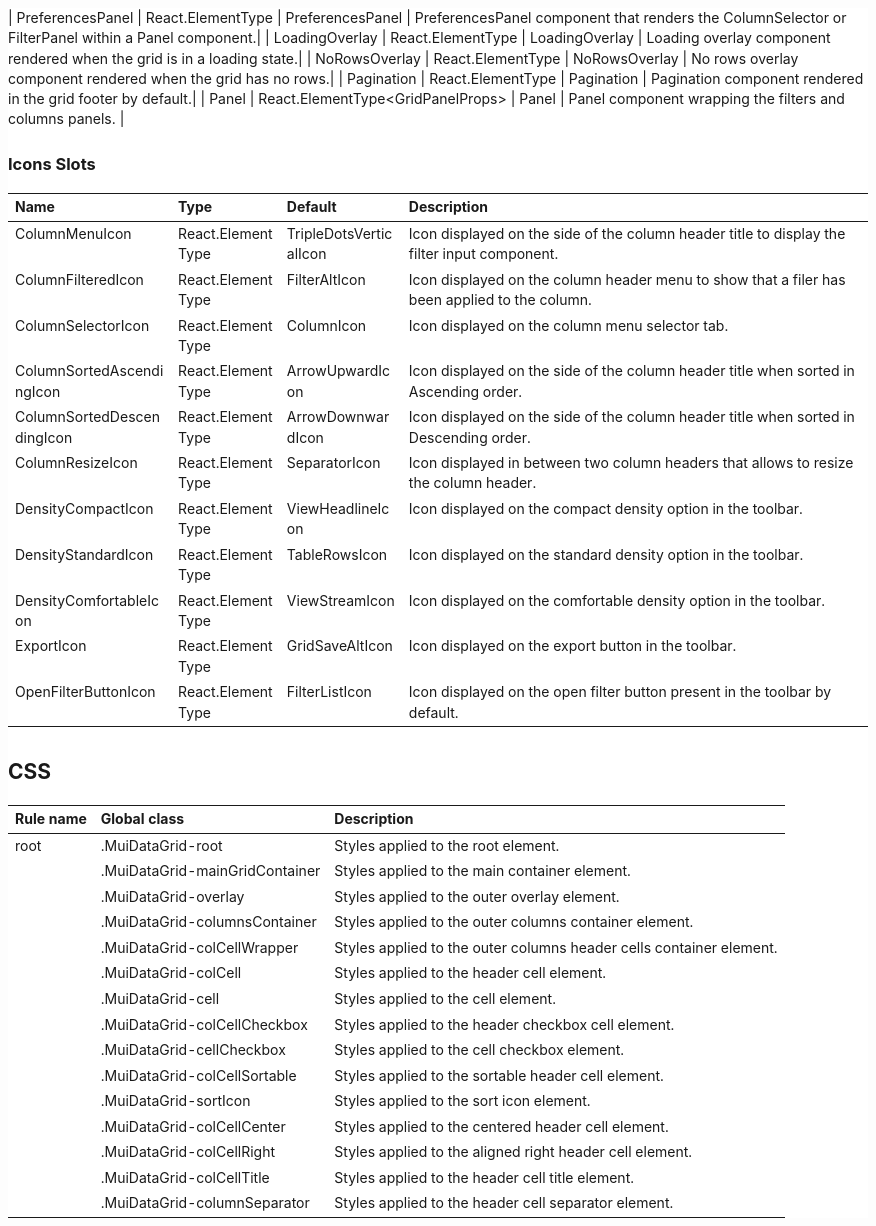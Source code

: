 | <span class="prop-name">PreferencesPanel</span> | <span class="prop-type">React.ElementType</span> | <span class="prop-type">PreferencesPanel</span> | PreferencesPanel component that renders the ColumnSelector or FilterPanel within a Panel component.|
| <span class="prop-name">LoadingOverlay</span> | <span class="prop-type">React.ElementType</span> | <span class="prop-type">LoadingOverlay</span> | Loading overlay component rendered when the grid is in a loading state.|
| <span class="prop-name">NoRowsOverlay</span> | <span class="prop-type">React.ElementType</span> | <span class="prop-type">NoRowsOverlay</span> | No rows overlay component rendered when the grid has no rows.|
| <span class="prop-name">Pagination</span> | <span class="prop-type">React.ElementType</span> | <span class="prop-type">Pagination</span> | Pagination component rendered in the grid footer by default.|
| <span class="prop-name">Panel</span> | <span class="prop-type">React.ElementType&lt;GridPanelProps></span> | <span class="prop-type">Panel</span> | Panel component wrapping the filters and columns panels. |

### Icons Slots

| Name | Type | Default | Description |
|:-----|:-----|:--------|:------------|
| <span class="prop-name">ColumnMenuIcon</span> | <span class="prop-type">React.ElementType </span> | <span class="prop-type">TripleDotsVerticalIcon</span> | Icon displayed on the side of the column header title to display the filter input component. |
| <span class="prop-name">ColumnFilteredIcon</span> | <span class="prop-type">React.ElementType </span> | <span class="prop-type">FilterAltIcon</span> | Icon displayed on the column header menu to show that a filer has been applied to the column. |
| <span class="prop-name">ColumnSelectorIcon</span> | <span class="prop-type">React.ElementType </span> | <span class="prop-type">ColumnIcon</span> | Icon displayed on the column menu selector tab. |
| <span class="prop-name">ColumnSortedAscendingIcon</span> | <span class="prop-type">React.ElementType </span> | <span class="prop-type">ArrowUpwardIcon</span> | Icon displayed on the side of the column header title when sorted in Ascending order. |
| <span class="prop-name">ColumnSortedDescendingIcon</span> | <span class="prop-type">React.ElementType </span> | <span class="prop-type">ArrowDownwardIcon</span> | Icon displayed on the side of the column header title when sorted in Descending order.|
| <span class="prop-name">ColumnResizeIcon</span> | <span class="prop-type">React.ElementType </span> | <span class="prop-type">SeparatorIcon</span> |  Icon displayed in between two column headers that allows to resize the column header. |
| <span class="prop-name">DensityCompactIcon</span> | <span class="prop-type">React.ElementType </span> | <span class="prop-type">ViewHeadlineIcon</span> | Icon displayed on the compact density option in the toolbar. |
| <span class="prop-name">DensityStandardIcon</span> | <span class="prop-type">React.ElementType </span> | <span class="prop-type">TableRowsIcon</span> | Icon displayed on the standard density option in the toolbar. |
| <span class="prop-name">DensityComfortableIcon</span> | <span class="prop-type">React.ElementType </span> | <span class="prop-type">ViewStreamIcon</span> | Icon displayed on the comfortable density option in the toolbar. |
| <span class="prop-name">ExportIcon</span> | <span class="prop-type">React.ElementType </span> | <span class="prop-type">GridSaveAltIcon</span> | Icon displayed on the export button in the toolbar. |
| <span class="prop-name">OpenFilterButtonIcon</span> | <span class="prop-type">React.ElementType </span> | <span class="prop-type">FilterListIcon</span> | Icon displayed on the open filter button present in the toolbar by default. |

## CSS

| Rule name | Global class | Description |
|:-----|:-------------|:------------|
| <span class="prop-name">root</span> | <span class="prop-name">.MuiDataGrid-root</span> | Styles applied to the root element. |
|  | <span class="prop-name">.MuiDataGrid-mainGridContainer</span> | Styles applied to the main container element.|
|  | <span class="prop-name">.MuiDataGrid-overlay</span> | Styles applied to the outer overlay element.|
|  | <span class="prop-name">.MuiDataGrid-columnsContainer</span> | Styles applied to the outer columns container element.|
|  | <span class="prop-name">.MuiDataGrid-colCellWrapper</span> | Styles applied to the outer columns header cells container element.|
|  | <span class="prop-name">.MuiDataGrid-colCell</span> | Styles applied to the header cell element.|
|  | <span class="prop-name">.MuiDataGrid-cell</span> | Styles applied to the cell element.|
|  | <span class="prop-name">.MuiDataGrid-colCellCheckbox</span> | Styles applied to the header checkbox cell element.|
|  | <span class="prop-name">.MuiDataGrid-cellCheckbox</span> | Styles applied to the cell checkbox element.|
|  | <span class="prop-name">.MuiDataGrid-colCellSortable</span> | Styles applied to the sortable header cell element.|
|  | <span class="prop-name">.MuiDataGrid-sortIcon</span> | Styles applied to the sort icon element.|
|  | <span class="prop-name">.MuiDataGrid-colCellCenter</span> | Styles applied to the centered header cell element.|
|  | <span class="prop-name">.MuiDataGrid-colCellRight</span> | Styles applied to the aligned right header cell element.|
|  | <span class="prop-name">.MuiDataGrid-colCellTitle</span> | Styles applied to the header cell title element.|
|  | <span class="prop-name">.MuiDataGrid-columnSeparator</span> | Styles applied to the header cell separator element.|